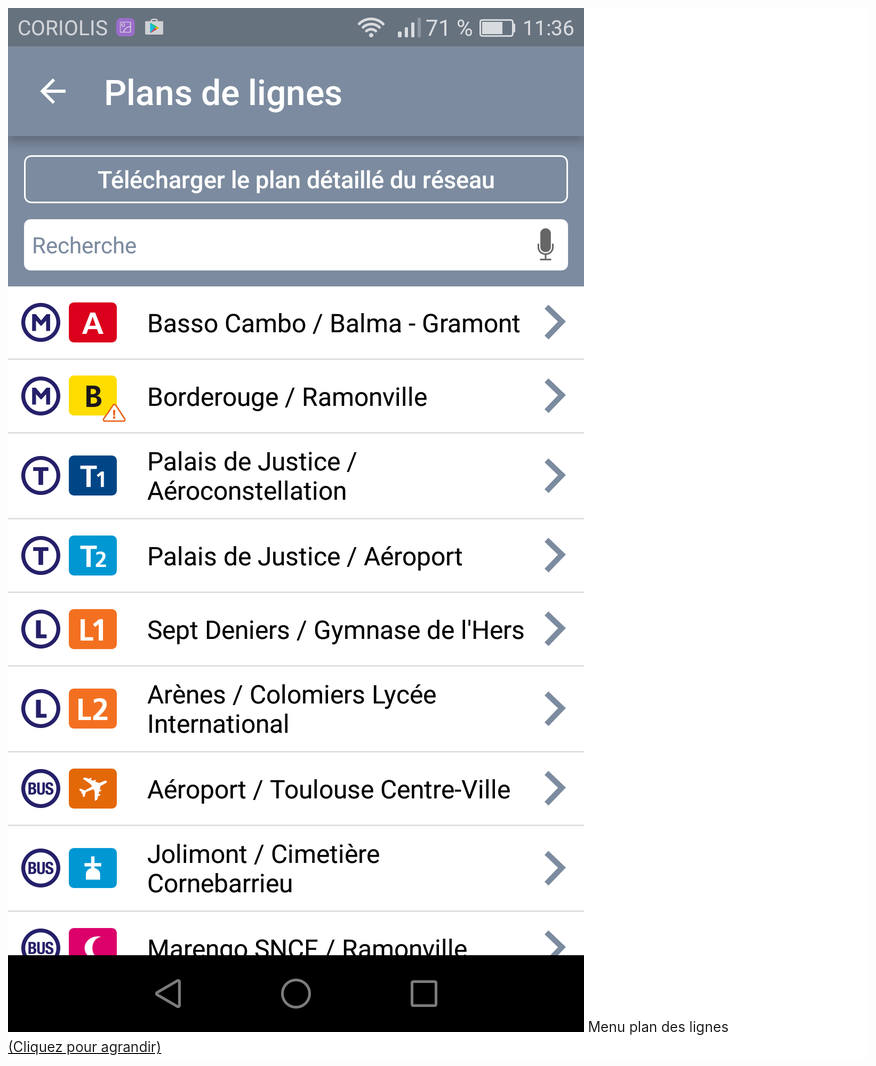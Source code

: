 <a href="/public/images/appli-tisseo-v2/plan-des-lignes.png"><img src="/public/images/appli-tisseo-v2/plan-des-lignes.png"></a>
<span class="title">Menu plan des lignes</span><br>
<a href="/public/images/appli-tisseo-v2/plan-des-lignes.png" class="click">(Cliquez pour agrandir)</a>
</div>
</div>
